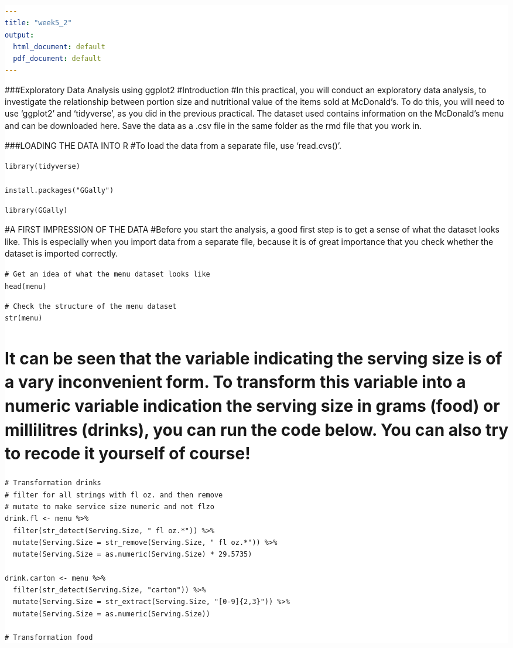 ```yaml
---
title: "week5_2"
output:
  html_document: default
  pdf_document: default
---
```

```{r}

```

###Exploratory Data Analysis using ggplot2
#Introduction
#In this practical, you will conduct an exploratory data analysis, to investigate the relationship between portion size and nutritional value of the items sold at McDonald’s. To do this, you will need to use ‘ggplot2’ and ‘tidyverse’, as you did in the previous practical. The dataset used contains information on the McDonald’s menu and can be downloaded here. Save the data as a .csv file in the same folder as the rmd file that you work in.

###LOADING THE DATA INTO R
#To load the data from a separate file, use ‘read.cvs()’.

```{r}
library(tidyverse)

install.packages("GGally")
```

```{r}
library(GGally)
```

#A FIRST IMPRESSION OF THE DATA
#Before you start the analysis, a good first step is to get a sense of what the dataset looks like. This is especially when you import data from a separate file, because it is of great importance that you check whether the dataset is imported correctly.

```{r}
# Get an idea of what the menu dataset looks like
head(menu)
```
```{r}
# Check the structure of the menu dataset
str(menu)
```

# It can be seen that the variable indicating the serving size is of a vary inconvenient form. To transform this variable into a numeric variable indication the serving size in grams (food) or millilitres (drinks), you can run the code below. You can also try to recode it yourself of course!

```{r}
# Transformation drinks
# filter for all strings with fl oz. and then remove
# mutate to make service size numeric and not flzo
drink.fl <- menu %>% 
  filter(str_detect(Serving.Size, " fl oz.*")) %>% 
  mutate(Serving.Size = str_remove(Serving.Size, " fl oz.*")) %>% 
  mutate(Serving.Size = as.numeric(Serving.Size) * 29.5735)

drink.carton <- menu %>% 
  filter(str_detect(Serving.Size, "carton")) %>% 
  mutate(Serving.Size = str_extract(Serving.Size, "[0-9]{2,3}")) %>% 
  mutate(Serving.Size = as.numeric(Serving.Size))

# Transformation food
```